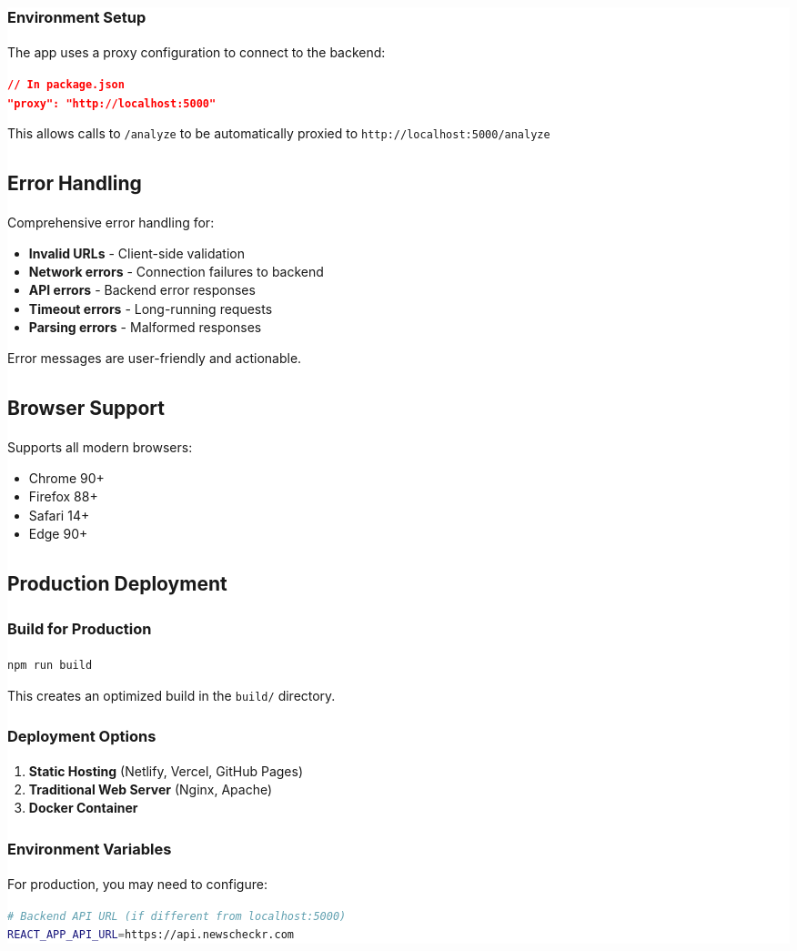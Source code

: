 ### Environment Setup

The app uses a proxy configuration to connect to the backend:

```json
// In package.json
"proxy": "http://localhost:5000"
```

This allows calls to `/analyze` to be automatically proxied to `http://localhost:5000/analyze`

## Error Handling

Comprehensive error handling for:

- **Invalid URLs** - Client-side validation
- **Network errors** - Connection failures to backend
- **API errors** - Backend error responses
- **Timeout errors** - Long-running requests
- **Parsing errors** - Malformed responses

Error messages are user-friendly and actionable.

## Browser Support

Supports all modern browsers:
- Chrome 90+
- Firefox 88+
- Safari 14+
- Edge 90+

## Production Deployment

### Build for Production

```bash
npm run build
```

This creates an optimized build in the `build/` directory.

### Deployment Options

1. **Static Hosting** (Netlify, Vercel, GitHub Pages)
2. **Traditional Web Server** (Nginx, Apache)
3. **Docker Container**

### Environment Variables

For production, you may need to configure:

```bash
# Backend API URL (if different from localhost:5000)
REACT_APP_API_URL=https://api.newscheckr.com
```
